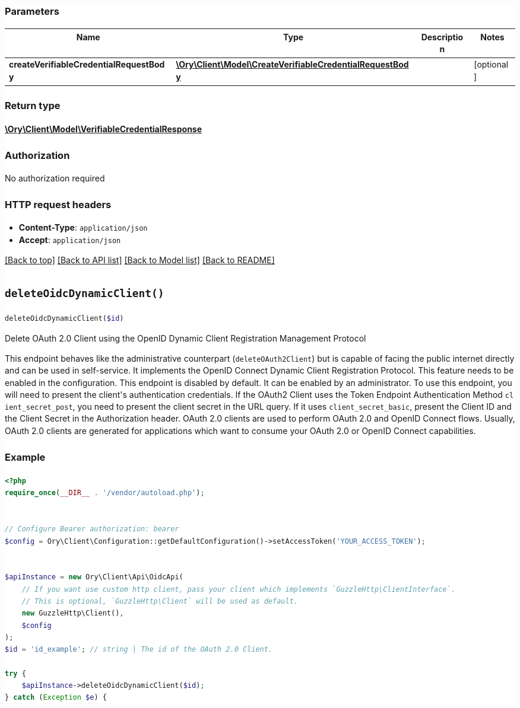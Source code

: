 ### Parameters

| Name | Type | Description  | Notes |
| ------------- | ------------- | ------------- | ------------- |
| **createVerifiableCredentialRequestBody** | [**\Ory\Client\Model\CreateVerifiableCredentialRequestBody**](../Model/CreateVerifiableCredentialRequestBody.md)|  | [optional] |

### Return type

[**\Ory\Client\Model\VerifiableCredentialResponse**](../Model/VerifiableCredentialResponse.md)

### Authorization

No authorization required

### HTTP request headers

- **Content-Type**: `application/json`
- **Accept**: `application/json`

[[Back to top]](#) [[Back to API list]](../../README.md#endpoints)
[[Back to Model list]](../../README.md#models)
[[Back to README]](../../README.md)

## `deleteOidcDynamicClient()`

```php
deleteOidcDynamicClient($id)
```

Delete OAuth 2.0 Client using the OpenID Dynamic Client Registration Management Protocol

This endpoint behaves like the administrative counterpart (`deleteOAuth2Client`) but is capable of facing the public internet directly and can be used in self-service. It implements the OpenID Connect Dynamic Client Registration Protocol. This feature needs to be enabled in the configuration. This endpoint is disabled by default. It can be enabled by an administrator.  To use this endpoint, you will need to present the client's authentication credentials. If the OAuth2 Client uses the Token Endpoint Authentication Method `client_secret_post`, you need to present the client secret in the URL query. If it uses `client_secret_basic`, present the Client ID and the Client Secret in the Authorization header.  OAuth 2.0 clients are used to perform OAuth 2.0 and OpenID Connect flows. Usually, OAuth 2.0 clients are generated for applications which want to consume your OAuth 2.0 or OpenID Connect capabilities.

### Example

```php
<?php
require_once(__DIR__ . '/vendor/autoload.php');


// Configure Bearer authorization: bearer
$config = Ory\Client\Configuration::getDefaultConfiguration()->setAccessToken('YOUR_ACCESS_TOKEN');


$apiInstance = new Ory\Client\Api\OidcApi(
    // If you want use custom http client, pass your client which implements `GuzzleHttp\ClientInterface`.
    // This is optional, `GuzzleHttp\Client` will be used as default.
    new GuzzleHttp\Client(),
    $config
);
$id = 'id_example'; // string | The id of the OAuth 2.0 Client.

try {
    $apiInstance->deleteOidcDynamicClient($id);
} catch (Exception $e) {
```